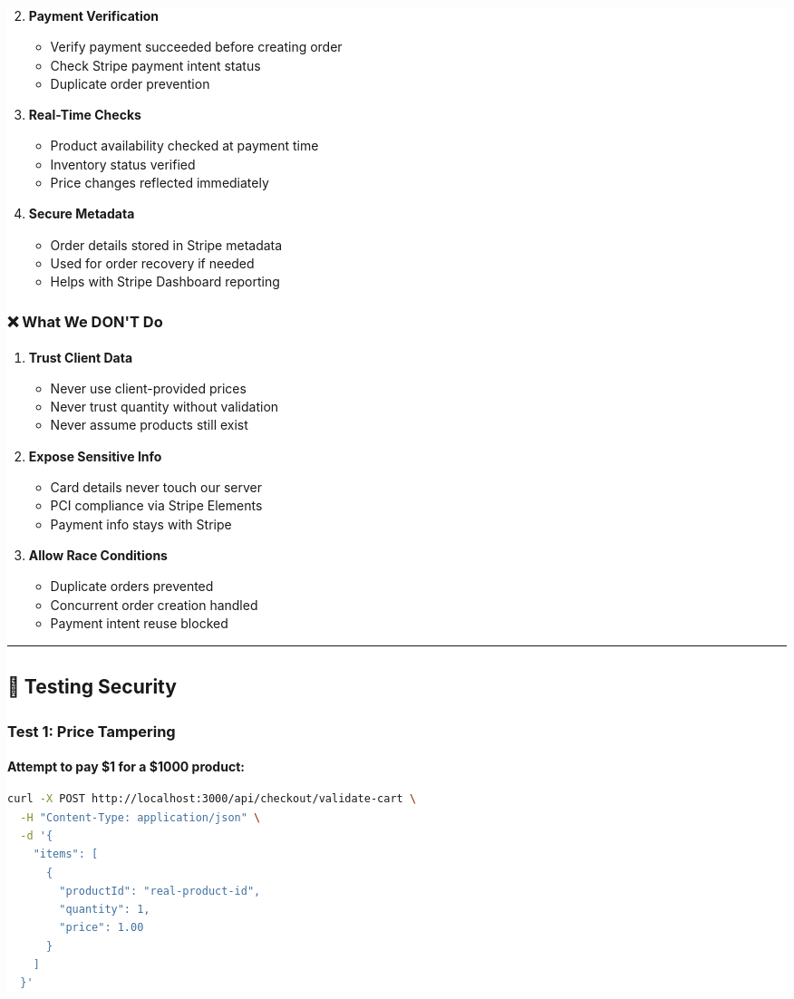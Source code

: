 2. **Payment Verification**
   - Verify payment succeeded before creating order
   - Check Stripe payment intent status
   - Duplicate order prevention

3. **Real-Time Checks**
   - Product availability checked at payment time
   - Inventory status verified
   - Price changes reflected immediately

4. **Secure Metadata**
   - Order details stored in Stripe metadata
   - Used for order recovery if needed
   - Helps with Stripe Dashboard reporting

### ❌ What We DON'T Do

1. **Trust Client Data**
   - Never use client-provided prices
   - Never trust quantity without validation
   - Never assume products still exist

2. **Expose Sensitive Info**
   - Card details never touch our server
   - PCI compliance via Stripe Elements
   - Payment info stays with Stripe

3. **Allow Race Conditions**
   - Duplicate orders prevented
   - Concurrent order creation handled
   - Payment intent reuse blocked

---

## 🧪 Testing Security

### Test 1: Price Tampering

**Attempt to pay $1 for a $1000 product:**

```bash
curl -X POST http://localhost:3000/api/checkout/validate-cart \
  -H "Content-Type: application/json" \
  -d '{
    "items": [
      {
        "productId": "real-product-id",
        "quantity": 1,
        "price": 1.00
      }
    ]
  }'
```
